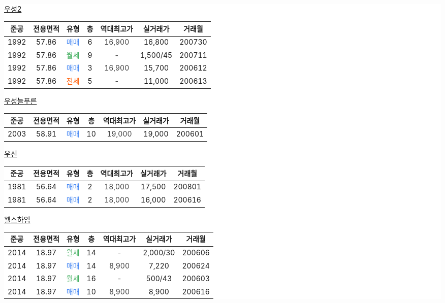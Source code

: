 
<script async src="//pagead2.googlesyndication.com/pagead/js/adsbygoogle.js"></script>

<ins class="adsbygoogle"
     style="display:block"
     data-ad-client="ca-pub-2446590836940007"
     data-ad-slot="1659523306"
     data-ad-format="auto"
     data-full-width-responsive="true"></ins>
<script>
(adsbygoogle = window.adsbygoogle || []).push({});
</script>


[우성2](https://search.naver.com/search.naver?query=%EC%9D%B8%EC%B2%9C%EA%B4%91%EC%97%AD%EC%8B%9C+%EB%82%A8%EB%8F%99%EA%B5%AC+%EA%B0%84%EC%84%9D%EB%8F%99+%EC%9A%B0%EC%84%B12)

|준공|전용면적|유형|층|역대최고가|실거래가|거래월|
|:---:|:---:|:---:|:---:|:---:|:---:|:---:|
|1992|57.86|<span style="color:#4285f3">매매</span>|6|<span style="color:#444444">16,900</span>|16,800|200730|
|1992|57.86|<span style="color:#34a853">월세</span>|9|<span style="color:#444444">-</span>|1,500/45|200711|
|1992|57.86|<span style="color:#4285f3">매매</span>|3|<span style="color:#444444">16,900</span>|15,700|200612|
|1992|57.86|<span style="color:#ff5a00">전세</span>|5|<span style="color:#444444">-</span>|11,000|200613|

[우성늘푸른](https://search.naver.com/search.naver?query=%EC%9D%B8%EC%B2%9C%EA%B4%91%EC%97%AD%EC%8B%9C+%EB%82%A8%EB%8F%99%EA%B5%AC+%EA%B0%84%EC%84%9D%EB%8F%99+%EC%9A%B0%EC%84%B1%EB%8A%98%ED%91%B8%EB%A5%B8)

|준공|전용면적|유형|층|역대최고가|실거래가|거래월|
|:---:|:---:|:---:|:---:|:---:|:---:|:---:|
|2003|58.91|<span style="color:#4285f3">매매</span>|10|<span style="color:#444444">19,000</span>|19,000|200601|

[우신](https://search.naver.com/search.naver?query=%EC%9D%B8%EC%B2%9C%EA%B4%91%EC%97%AD%EC%8B%9C+%EB%82%A8%EB%8F%99%EA%B5%AC+%EA%B0%84%EC%84%9D%EB%8F%99+%EC%9A%B0%EC%8B%A0)

|준공|전용면적|유형|층|역대최고가|실거래가|거래월|
|:---:|:---:|:---:|:---:|:---:|:---:|:---:|
|1981|56.64|<span style="color:#4285f3">매매</span>|2|<span style="color:#444444">18,000</span>|17,500|200801|
|1981|56.64|<span style="color:#4285f3">매매</span>|2|<span style="color:#444444">18,000</span>|16,000|200616|

[웰스하임](https://search.naver.com/search.naver?query=%EC%9D%B8%EC%B2%9C%EA%B4%91%EC%97%AD%EC%8B%9C+%EB%82%A8%EB%8F%99%EA%B5%AC+%EA%B0%84%EC%84%9D%EB%8F%99+%EC%9B%B0%EC%8A%A4%ED%95%98%EC%9E%84)

|준공|전용면적|유형|층|역대최고가|실거래가|거래월|
|:---:|:---:|:---:|:---:|:---:|:---:|:---:|
|2014|18.97|<span style="color:#34a853">월세</span>|14|<span style="color:#444444">-</span>|2,000/30|200606|
|2014|18.97|<span style="color:#4285f3">매매</span>|14|<span style="color:#444444">8,900</span>|7,220|200624|
|2014|18.97|<span style="color:#34a853">월세</span>|16|<span style="color:#444444">-</span>|500/43|200603|
|2014|18.97|<span style="color:#4285f3">매매</span>|10|<span style="color:#444444">8,900</span>|8,900|200616|
